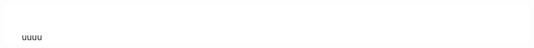 <label for="p8" style="left: 154px; top: 321px; width: 379px; height: 26px;"></label>
</div>

<div class="slide s15">
<img src="{{ site.baseurl }}/blog/images/audiodemo/Audio-Profile-5-HDMI-2-plus-Analog.png" alt="">
<img src="{{ site.baseurl }}/blog/images/audiodemo/Audio-Profile-menu-trans.png" alt="" class="menuoverlay">
<img src="{{ site.baseurl }}/blog/images/audiodemo/Audio-radiobutton.png" alt="" class="menuoverlay" style="left: 161px; top: 248px; width: 16px; height: 16px;">
<label for="p5" style="left: 0; top: 0; right: 0; bottom: 0;"></label>
<label for="p1" style="left: 154px; top: 139px; width: 379px; height: 26px;"></label>
<label for="p2" style="left: 154px; top: 165px; width: 379px; height: 26px;"></label>
<label for="p3" style="left: 154px; top: 191px; width: 379px; height: 26px;"></label>
<label for="p4" style="left: 154px; top: 217px; width: 379px; height: 26px;"></label>
<label for="p5" style="left: 154px; top: 243px; width: 379px; height: 26px;"></label>
<label for="p6" style="left: 154px; top: 269px; width: 379px; height: 26px;"></label>
<label for="p7" style="left: 154px; top: 295px; width: 379px; height: 26px;"></label>
<label for="p8" style="left: 154px; top: 321px; width: 379px; height: 26px;"></label>
</div>

<div class="slide s16">
<img src="{{ site.baseurl }}/blog/images/audiodemo/Audio-Profile-6-HDMI-2.png" alt="">
<img src="{{ site.baseurl }}/blog/images/audiodemo/Audio-Profile-menu-trans.png" alt="" class="menuoverlay">
<img src="{{ site.baseurl }}/blog/images/audiodemo/Audio-radiobutton.png" alt="" class="menuoverlay" style="left: 161px; top: 274px; width: 16px; height: 16px;">
<label for="p6" style="left: 0; top: 0; right: 0; bottom: 0;"></label>
<label for="p1" style="left: 154px; top: 139px; width: 379px; height: 26px;"></label>
<label for="p2" style="left: 154px; top: 165px; width: 379px; height: 26px;"></label>
<label for="p3" style="left: 154px; top: 191px; width: 379px; height: 26px;"></label>
<label for="p4" style="left: 154px; top: 217px; width: 379px; height: 26px;"></label>
<label for="p5" style="left: 154px; top: 243px; width: 379px; height: 26px;"></label>
<label for="p6" style="left: 154px; top: 269px; width: 379px; height: 26px;"></label>
<label for="p7" style="left: 154px; top: 295px; width: 379px; height: 26px;"></label>
<label for="p8" style="left: 154px; top: 321px; width: 379px; height: 26px;"></label>
</div>

<div class="slide s17">
<img src="{{ site.baseurl }}/blog/images/audiodemo/Audio-Profile-7-Analog-Stereo-Input.png" alt="">
<img src="{{ site.baseurl }}/blog/images/audiodemo/Audio-Profile-menu-trans.png" alt="" class="menuoverlay">
<img src="{{ site.baseurl }}/blog/images/audiodemo/Audio-radiobutton.png" alt="" class="menuoverlay" style="left: 161px; top: 300px; width: 16px; height: 16px;">
<label for="p7" style="left: 0; top: 0; right: 0; bottom: 0;"></label>
<label for="p1" style="left: 154px; top: 139px; width: 379px; height: 26px;"></label>
<label for="p2" style="left: 154px; top: 165px; width: 379px; height: 26px;"></label>
<label for="p3" style="left: 154px; top: 191px; width: 379px; height: 26px;"></label>uuuu
<label for="p4" style="left: 154px; top: 217px; width: 379px; height: 26px;"></label>
<label for="p5" style="left: 154px; top: 243px; width: 379px; height: 26px;"></label>
<label for="p6" style="left: 154px; top: 269px; width: 379px; height: 26px;"></label>
<label for="p7" style="left: 154px; top: 295px; width: 379px; height: 26px;"></label>
<label for="p8" style="left: 154px; top: 321px; width: 379px; height: 26px;"></label>
</div>

